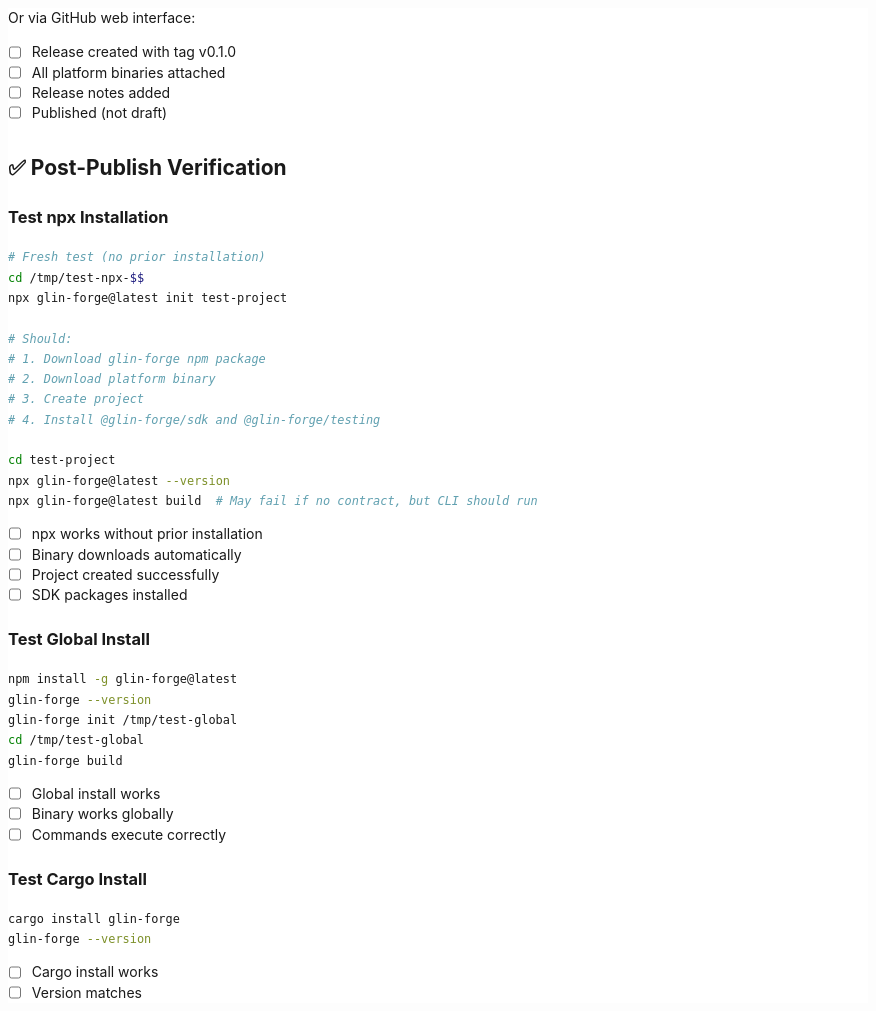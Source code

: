Or via GitHub web interface:
- [ ] Release created with tag v0.1.0
- [ ] All platform binaries attached
- [ ] Release notes added
- [ ] Published (not draft)

## ✅ Post-Publish Verification

### Test npx Installation

```bash
# Fresh test (no prior installation)
cd /tmp/test-npx-$$
npx glin-forge@latest init test-project

# Should:
# 1. Download glin-forge npm package
# 2. Download platform binary
# 3. Create project
# 4. Install @glin-forge/sdk and @glin-forge/testing

cd test-project
npx glin-forge@latest --version
npx glin-forge@latest build  # May fail if no contract, but CLI should run
```

- [ ] npx works without prior installation
- [ ] Binary downloads automatically
- [ ] Project created successfully
- [ ] SDK packages installed

### Test Global Install

```bash
npm install -g glin-forge@latest
glin-forge --version
glin-forge init /tmp/test-global
cd /tmp/test-global
glin-forge build
```

- [ ] Global install works
- [ ] Binary works globally
- [ ] Commands execute correctly

### Test Cargo Install

```bash
cargo install glin-forge
glin-forge --version
```

- [ ] Cargo install works
- [ ] Version matches

